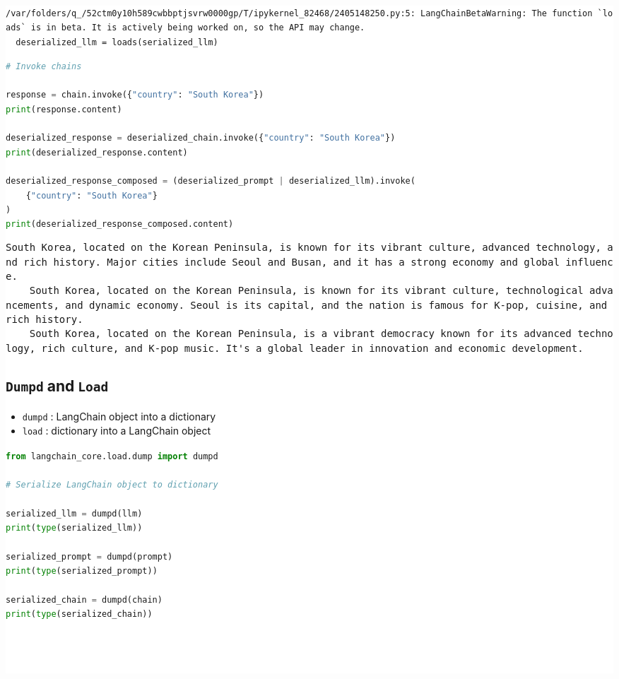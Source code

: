     /var/folders/q_/52ctm0y10h589cwbbptjsvrw0000gp/T/ipykernel_82468/2405148250.py:5: LangChainBetaWarning: The function `loads` is in beta. It is actively being worked on, so the API may change.
      deserialized_llm = loads(serialized_llm)
    

```python
# Invoke chains

response = chain.invoke({"country": "South Korea"})
print(response.content)

deserialized_response = deserialized_chain.invoke({"country": "South Korea"})
print(deserialized_response.content)

deserialized_response_composed = (deserialized_prompt | deserialized_llm).invoke(
    {"country": "South Korea"}
)
print(deserialized_response_composed.content)
```

<pre class="custom">South Korea, located on the Korean Peninsula, is known for its vibrant culture, advanced technology, and rich history. Major cities include Seoul and Busan, and it has a strong economy and global influence.
    South Korea, located on the Korean Peninsula, is known for its vibrant culture, technological advancements, and dynamic economy. Seoul is its capital, and the nation is famous for K-pop, cuisine, and rich history.
    South Korea, located on the Korean Peninsula, is a vibrant democracy known for its advanced technology, rich culture, and K-pop music. It's a global leader in innovation and economic development.
</pre>

## ```Dumpd``` and ```Load```

- ```dumpd``` : LangChain object into a dictionary
- ```load``` : dictionary into a LangChain object


```python
from langchain_core.load.dump import dumpd

# Serialize LangChain object to dictionary

serialized_llm = dumpd(llm)
print(type(serialized_llm))

serialized_prompt = dumpd(prompt)
print(type(serialized_prompt))

serialized_chain = dumpd(chain)
print(type(serialized_chain))
```

<pre class="custom"><class 'dict'>
    <class 'dict'>
    <class 'dict'>
</pre>
